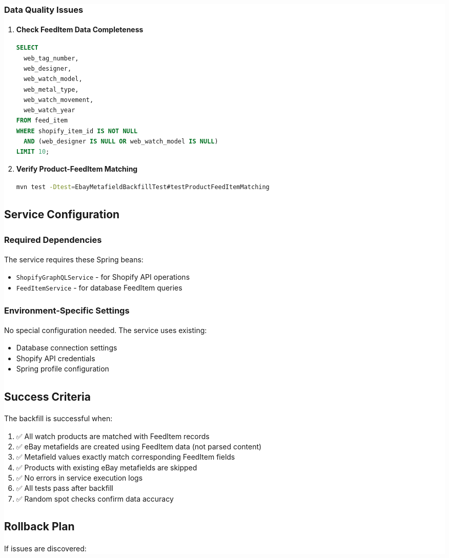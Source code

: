 ### Data Quality Issues

1. **Check FeedItem Data Completeness**
   ```sql
   SELECT 
     web_tag_number,
     web_designer,
     web_watch_model,
     web_metal_type,
     web_watch_movement,
     web_watch_year
   FROM feed_item 
   WHERE shopify_item_id IS NOT NULL
     AND (web_designer IS NULL OR web_watch_model IS NULL)
   LIMIT 10;
   ```

2. **Verify Product-FeedItem Matching**
   ```bash
   mvn test -Dtest=EbayMetafieldBackfillTest#testProductFeedItemMatching
   ```

## Service Configuration

### Required Dependencies

The service requires these Spring beans:
- `ShopifyGraphQLService` - for Shopify API operations
- `FeedItemService` - for database FeedItem queries

### Environment-Specific Settings

No special configuration needed. The service uses existing:
- Database connection settings
- Shopify API credentials
- Spring profile configuration

## Success Criteria

The backfill is successful when:

1. ✅ All watch products are matched with FeedItem records
2. ✅ eBay metafields are created using FeedItem data (not parsed content)
3. ✅ Metafield values exactly match corresponding FeedItem fields
4. ✅ Products with existing eBay metafields are skipped
5. ✅ No errors in service execution logs
6. ✅ All tests pass after backfill
7. ✅ Random spot checks confirm data accuracy

## Rollback Plan

If issues are discovered:
